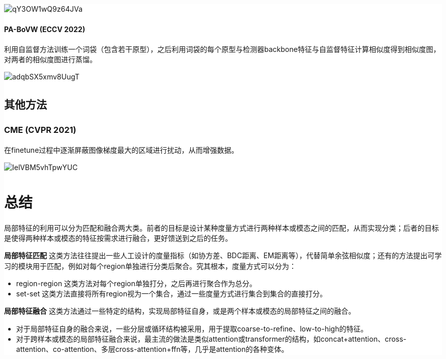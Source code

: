 ![qY3OW1wQ9z64JVa](https://s2.loli.net/2023/09/13/qY3OW1wQ9z64JVa.jpg)

#### PA-BoVW (ECCV 2022)
利用自监督方法训练一个词袋（包含若干原型），之后利用词袋的每个原型与检测器backbone特征与自监督特征计算相似度得到相似度图，对两者的相似度图进行蒸馏。

![adqbSX5xmv8UugT](https://s2.loli.net/2023/09/13/adqbSX5xmv8UugT.jpg)

## 其他方法
### CME (CVPR 2021)
在finetune过程中逐渐屏蔽图像梯度最大的区域进行扰动，从而增强数据。

![IelVBM5vhTpwYUC](https://s2.loli.net/2023/09/13/IelVBM5vhTpwYUC.jpg)

# 总结
局部特征的利用可以分为匹配和融合两大类。前者的目标是设计某种度量方式进行两种样本或模态之间的匹配，从而实现分类；后者的目标是使得两种样本或模态的特征按需求进行融合，更好馈送到之后的任务。

**局部特征匹配** 这类方法往往提出一些人工设计的度量指标（如协方差、BDC距离、EM距离等），代替简单余弦相似度；还有的方法提出可学习的模块用于匹配，例如对每个region单独进行分类后聚合。究其根本，度量方式可以分为：
- region-region 这类方法对每个region单独打分，之后再进行聚合作为总分。
- set-set 这类方法直接将所有region视为一个集合，通过一些度量方式进行集合到集合的直接打分。

**局部特征融合** 这类方法通过一些特定的结构，实现局部特征自身，或是两个样本或模态的局部特征之间的融合。
- 对于局部特征自身的融合来说，一些分层或循环结构被采用，用于提取coarse-to-refine、low-to-high的特征。
- 对于跨样本或模态的局部特征融合来说，最主流的做法是类似attention或transformer的结构，如concat+attention、cross-attention、co-attention、多层cross-attention+ffn等，几乎是attention的各种变体。

